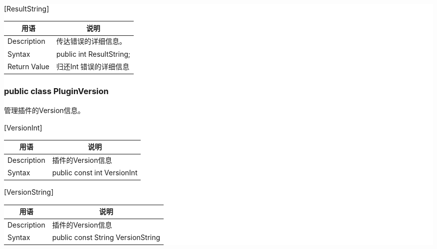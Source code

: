 [ResultString]

|用语         |  说明|
| ----- | ---- |
|Description  |  传达错误的详细信息。|
|Syntax       |  public int ResultString;|
|Return Value |  归还Int 错误的详细信息|

### public class PluginVersion

管理插件的Version信息。

[VersionInt]

|用语         | 说明|
| ----- | ---- |
|Description |  插件的Version信息|
|Syntax |       public const int VersionInt|

[VersionString]

|用语 |         说明|
| ----- | ---- |
|Description |  插件的Version信息|
|Syntax |       public const String VersionString|
